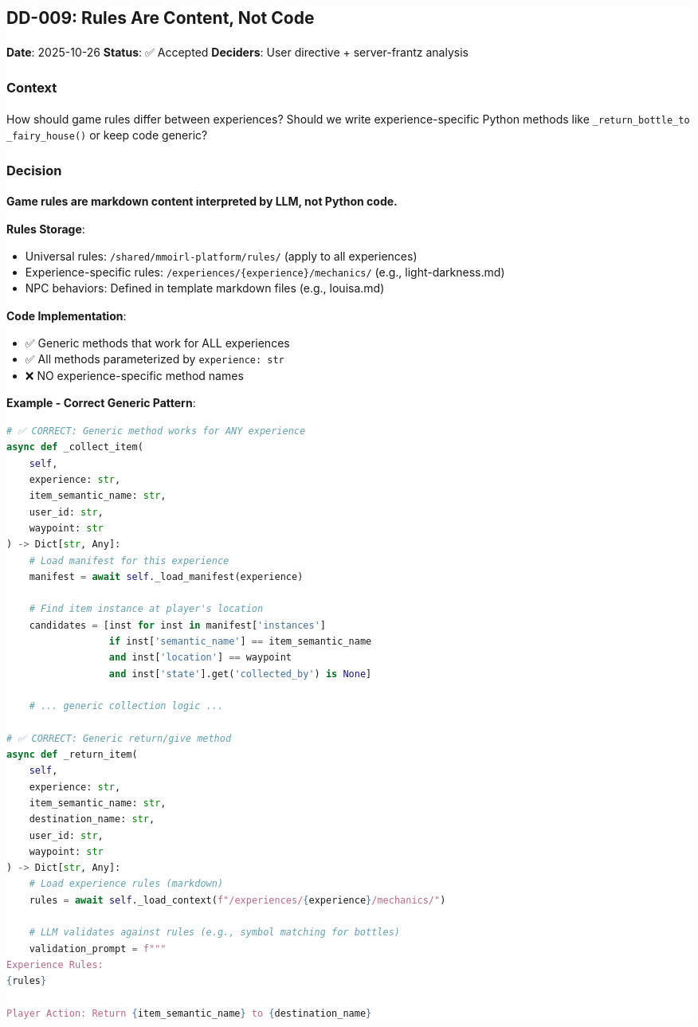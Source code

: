 
## DD-009: Rules Are Content, Not Code

**Date**: 2025-10-26
**Status**: ✅ Accepted
**Deciders**: User directive + server-frantz analysis

### Context
How should game rules differ between experiences? Should we write experience-specific Python methods like `_return_bottle_to_fairy_house()` or keep code generic?

### Decision
**Game rules are markdown content interpreted by LLM, not Python code.**

**Rules Storage**:
- Universal rules: `/shared/mmoirl-platform/rules/` (apply to all experiences)
- Experience-specific rules: `/experiences/{experience}/mechanics/` (e.g., light-darkness.md)
- NPC behaviors: Defined in template markdown files (e.g., louisa.md)

**Code Implementation**:
- ✅ Generic methods that work for ALL experiences
- ✅ All methods parameterized by `experience: str`
- ❌ NO experience-specific method names

**Example - Correct Generic Pattern**:
```python
# ✅ CORRECT: Generic method works for ANY experience
async def _collect_item(
    self,
    experience: str,
    item_semantic_name: str,
    user_id: str,
    waypoint: str
) -> Dict[str, Any]:
    # Load manifest for this experience
    manifest = await self._load_manifest(experience)

    # Find item instance at player's location
    candidates = [inst for inst in manifest['instances']
                  if inst['semantic_name'] == item_semantic_name
                  and inst['location'] == waypoint
                  and inst['state'].get('collected_by') is None]

    # ... generic collection logic ...

# ✅ CORRECT: Generic return/give method
async def _return_item(
    self,
    experience: str,
    item_semantic_name: str,
    destination_name: str,
    user_id: str,
    waypoint: str
) -> Dict[str, Any]:
    # Load experience rules (markdown)
    rules = await self._load_context(f"/experiences/{experience}/mechanics/")

    # LLM validates against rules (e.g., symbol matching for bottles)
    validation_prompt = f"""
Experience Rules:
{rules}

Player Action: Return {item_semantic_name} to {destination_name}

```